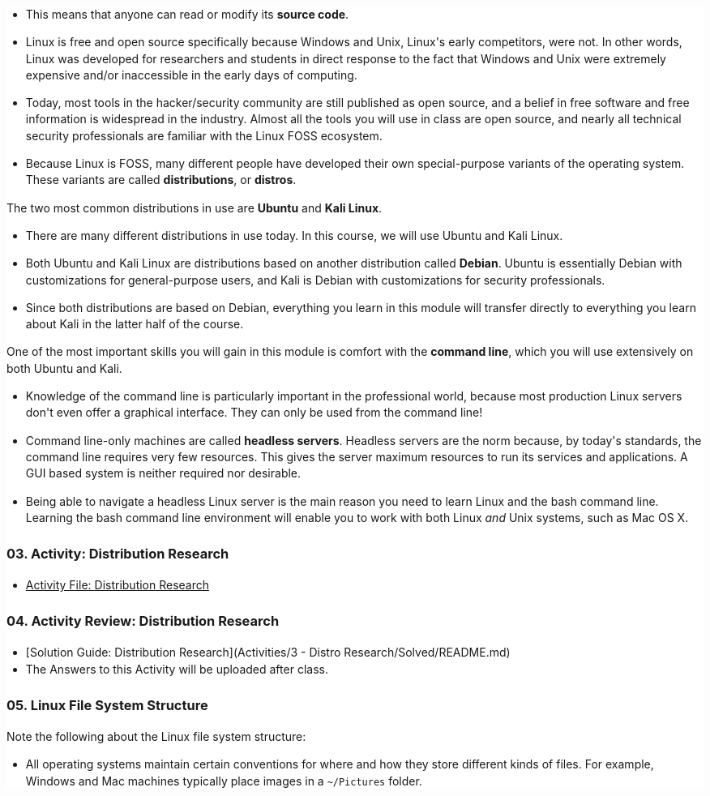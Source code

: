 - This means that anyone can read or modify its **source code**.

- Linux is free and open source specifically because Windows and Unix, Linux's early competitors, were not. In other words, Linux was developed for researchers and students in direct response to the fact that Windows and Unix were extremely expensive and/or inaccessible in the early days of computing.

- Today, most tools in the hacker/security community are still published as open source, and a belief in free software and free information is widespread in the industry. Almost all the tools you will use in class are open source, and nearly all technical security professionals are familiar with the Linux FOSS ecosystem.

- Because Linux is FOSS, many different people have developed their own special-purpose variants of the operating system. These variants are called **distributions**, or **distros**.

The two most common distributions in use are **Ubuntu** and **Kali Linux**.

- There are many different distributions in use today. In this course, we will use Ubuntu and Kali Linux.

- Both Ubuntu and Kali Linux are distributions based on another distribution called **Debian**. Ubuntu is essentially Debian with customizations for general-purpose users, and Kali is Debian with customizations for security professionals.

- Since both distributions are based on Debian, everything you learn in this module will transfer directly to everything you learn about Kali in the latter half of the course.

One of the most important skills you will gain in this module is comfort with the **command line**, which you will use extensively on both Ubuntu and Kali.

- Knowledge of the command line is particularly important in the professional world, because most production Linux servers don't even offer a graphical interface. They can only be used from the command line!

- Command line-only machines are called **headless servers**. Headless servers are the norm because, by today's standards, the command line requires very few resources. This gives the server maximum resources to run its services and applications. A GUI based system is neither required nor desirable.

- Being able to navigate a headless Linux server is the main reason you need to learn Linux and the bash command line. Learning the bash command line environment will enable you to work with both Linux _and_ Unix systems, such as Mac OS X.

### 03. Activity: Distribution Research

  - [Activity File: Distribution Research](Activities/03_Distro_Research/Unsolved/README.md)

### 04. Activity Review: Distribution Research

- [Solution Guide: Distribution Research](Activities/3 - Distro Research/Solved/README.md)
- The Answers to this Activity will be uploaded after class.


### 05. Linux File System Structure

Note the following about the Linux file system structure:

- All operating systems maintain certain conventions for where and how they store different kinds of files. For example, Windows and Mac machines typically place images in a `~/Pictures` folder. 
